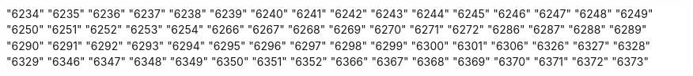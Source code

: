 "6234"
"6235"
"6236"
"6237"
"6238"
"6239"
"6240"
"6241"
"6242"
"6243"
"6244"
"6245"
"6246"
"6247"
"6248"
"6249"
"6250"
"6251"
"6252"
"6253"
"6254"
"6266"
"6267"
"6268"
"6269"
"6270"
"6271"
"6272"
"6286"
"6287"
"6288"
"6289"
"6290"
"6291"
"6292"
"6293"
"6294"
"6295"
"6296"
"6297"
"6298"
"6299"
"6300"
"6301"
"6306"
"6326"
"6327"
"6328"
"6329"
"6346"
"6347"
"6348"
"6349"
"6350"
"6351"
"6352"
"6366"
"6367"
"6368"
"6369"
"6370"
"6371"
"6372"
"6373"
